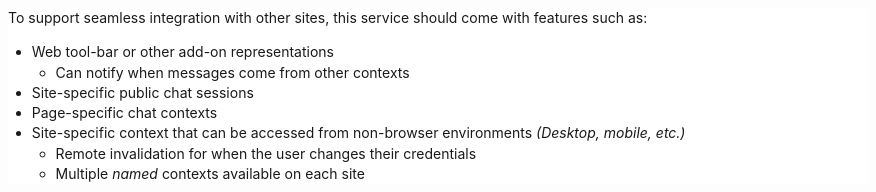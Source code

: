 To support seamless integration with other sites,
this service should come with features such as:

+ Web tool-bar or other add-on representations
    - Can notify when messages come from
        other contexts
+ Site-specific public chat sessions
+ Page-specific chat contexts
+ Site-specific context that can be accessed
    from non-browser environments
    *(Desktop, mobile, etc.)*
    - Remote invalidation for when the user
        changes their credentials
    - Multiple *named* contexts available
        on each site



[RetroShare]: http://retroshare.sourceforge.net/
[tox]: http://tox.im/
[aether]: http://www.getaether.net/
[msskype]: http://www.microsoft.com/en-us/news/press/2011/oct11/10-13skypepr.aspx
[skype]: http://www.skype.com/en/
[cryp]: http://blog.existentialize.com/so-you-want-to-crypto.html
[adobe]: http://krebsonsecurity.com/2013/10/adobe-breach-impacted-at-least-38-million-users/
[cometchat]: http://www.cometchat.com/
[DHT]: http://en.wikipedia.org/wiki/Distributed_hash_table
